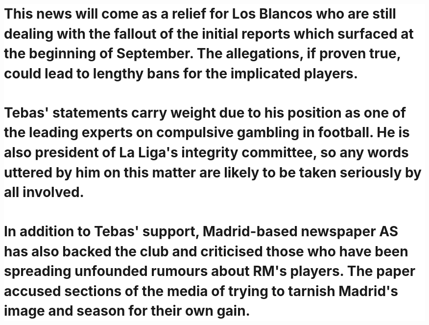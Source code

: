 # This news will come as a relief for Los Blancos who are still dealing with the fallout of the initial reports which surfaced at the beginning of September. The allegations, if proven true, could lead to lengthy bans for the implicated players.

# Tebas' statements carry weight due to his position as one of the leading experts on compulsive gambling in football. He is also president of La Liga's integrity committee, so any words uttered by him on this matter are likely to be taken seriously by all involved.

# In addition to Tebas' support, Madrid-based newspaper AS has also backed the club and criticised those who have been spreading unfounded rumours about RM's players. The paper accused sections of the media of trying to tarnish Madrid's image and season for their own gain.